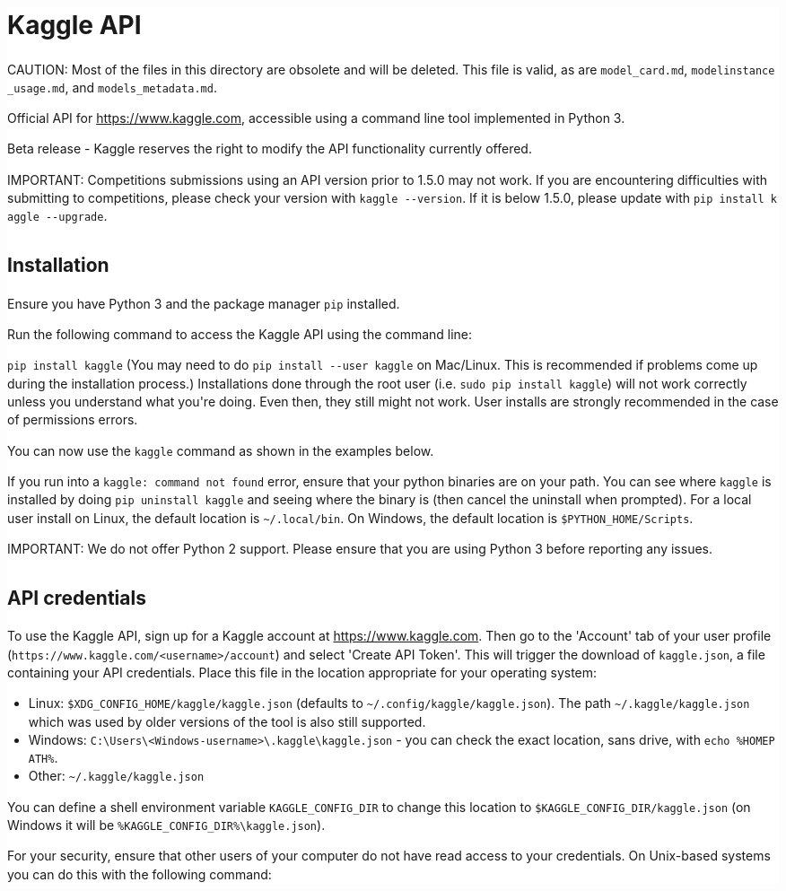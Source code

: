 # Kaggle API

CAUTION: Most of the files in this directory are obsolete and will be deleted. This file is valid,
as are `model_card.md`, `modelinstance_usage.md`, and `models_metadata.md`.

Official API for https://www.kaggle.com, accessible using a command line tool implemented in Python 3.  

Beta release - Kaggle reserves the right to modify the API functionality currently offered.

IMPORTANT: Competitions submissions using an API version prior to 1.5.0 may not work.  If you are encountering difficulties with submitting to competitions, please check your version with `kaggle --version`.  If it is below 1.5.0, please update with `pip install kaggle --upgrade`.

## Installation

Ensure you have Python 3 and the package manager `pip` installed.

Run the following command to access the Kaggle API using the command line:

`pip install kaggle` (You may need to do `pip install --user kaggle` on Mac/Linux.  This is recommended if problems come up during the installation process.) Installations done through the root user (i.e. `sudo pip install kaggle`) will not work correctly unless you understand what you're doing.  Even then, they still might not work.  User installs are strongly recommended in the case of permissions errors.

You can now use the `kaggle` command as shown in the examples below.

If you run into a `kaggle: command not found` error, ensure that your python binaries are on your path.  You can see where `kaggle` is installed by doing `pip uninstall kaggle` and seeing where the binary is (then cancel the uninstall when prompted).  For a local user install on Linux, the default location is `~/.local/bin`.  On Windows, the default location is `$PYTHON_HOME/Scripts`.

IMPORTANT: We do not offer Python 2 support.  Please ensure that you are using Python 3 before reporting any issues.

## API credentials

To use the Kaggle API, sign up for a Kaggle account at https://www.kaggle.com. Then go to the 'Account' tab of your user profile (`https://www.kaggle.com/<username>/account`) and select 'Create API Token'. This will trigger the download of `kaggle.json`, a file containing your API credentials.
Place this file in the location appropriate for your operating system:
* Linux: `$XDG_CONFIG_HOME/kaggle/kaggle.json` (defaults to `~/.config/kaggle/kaggle.json`). The path `~/.kaggle/kaggle.json` which was used by older versions of the tool is also still supported.
* Windows: `C:\Users\<Windows-username>\.kaggle\kaggle.json` - you can check the exact location, sans drive, with `echo %HOMEPATH%`.
* Other: `~/.kaggle/kaggle.json`

You can define a shell environment variable `KAGGLE_CONFIG_DIR` to change this location to `$KAGGLE_CONFIG_DIR/kaggle.json` (on Windows it will be `%KAGGLE_CONFIG_DIR%\kaggle.json`).


For your security, ensure that other users of your computer do not have read access to your credentials. On Unix-based systems you can do this with the following command: 
